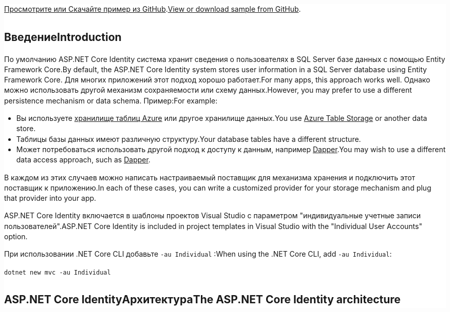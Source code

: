 <span data-ttu-id="5c0e1-108">[Просмотрите или Скачайте пример из GitHub](https://github.com/dotnet/AspNetCore.Docs/tree/main/aspnetcore/security/authentication/identity-custom-storage-providers/sample/CustomIdentityProviderSample).</span><span class="sxs-lookup"><span data-stu-id="5c0e1-108">[View or download sample from GitHub](https://github.com/dotnet/AspNetCore.Docs/tree/main/aspnetcore/security/authentication/identity-custom-storage-providers/sample/CustomIdentityProviderSample).</span></span>

## <a name="introduction"></a><span data-ttu-id="5c0e1-109">Введение</span><span class="sxs-lookup"><span data-stu-id="5c0e1-109">Introduction</span></span>

<span data-ttu-id="5c0e1-110">По умолчанию ASP.NET Core Identity система хранит сведения о пользователях в SQL Server базе данных с помощью Entity Framework Core.</span><span class="sxs-lookup"><span data-stu-id="5c0e1-110">By default, the ASP.NET Core Identity system stores user information in a SQL Server database using Entity Framework Core.</span></span> <span data-ttu-id="5c0e1-111">Для многих приложений этот подход хорошо работает.</span><span class="sxs-lookup"><span data-stu-id="5c0e1-111">For many apps, this approach works well.</span></span> <span data-ttu-id="5c0e1-112">Однако можно использовать другой механизм сохраняемости или схему данных.</span><span class="sxs-lookup"><span data-stu-id="5c0e1-112">However, you may prefer to use a different persistence mechanism or data schema.</span></span> <span data-ttu-id="5c0e1-113">Пример:</span><span class="sxs-lookup"><span data-stu-id="5c0e1-113">For example:</span></span>

* <span data-ttu-id="5c0e1-114">Вы используете [хранилище таблиц Azure](/azure/storage/) или другое хранилище данных.</span><span class="sxs-lookup"><span data-stu-id="5c0e1-114">You use [Azure Table Storage](/azure/storage/) or another data store.</span></span>
* <span data-ttu-id="5c0e1-115">Таблицы базы данных имеют различную структуру.</span><span class="sxs-lookup"><span data-stu-id="5c0e1-115">Your database tables have a different structure.</span></span> 
* <span data-ttu-id="5c0e1-116">Может потребоваться использовать другой подход к доступу к данным, например [Dapper](https://github.com/StackExchange/Dapper).</span><span class="sxs-lookup"><span data-stu-id="5c0e1-116">You may wish to use a different data access approach, such as [Dapper](https://github.com/StackExchange/Dapper).</span></span> 

<span data-ttu-id="5c0e1-117">В каждом из этих случаев можно написать настраиваемый поставщик для механизма хранения и подключить этот поставщик к приложению.</span><span class="sxs-lookup"><span data-stu-id="5c0e1-117">In each of these cases, you can write a customized provider for your storage mechanism and plug that provider into your app.</span></span>

<span data-ttu-id="5c0e1-118">ASP.NET Core Identity включается в шаблоны проектов Visual Studio с параметром "индивидуальные учетные записи пользователей".</span><span class="sxs-lookup"><span data-stu-id="5c0e1-118">ASP.NET Core Identity is included in project templates in Visual Studio with the "Individual User Accounts" option.</span></span>

<span data-ttu-id="5c0e1-119">При использовании .NET Core CLI добавьте `-au Individual` :</span><span class="sxs-lookup"><span data-stu-id="5c0e1-119">When using the .NET Core CLI, add `-au Individual`:</span></span>

```dotnetcli
dotnet new mvc -au Individual
```

## <a name="the-aspnet-core-identity-architecture"></a><span data-ttu-id="5c0e1-120">ASP.NET Core IdentityАрхитектура</span><span class="sxs-lookup"><span data-stu-id="5c0e1-120">The ASP.NET Core Identity architecture</span></span>
